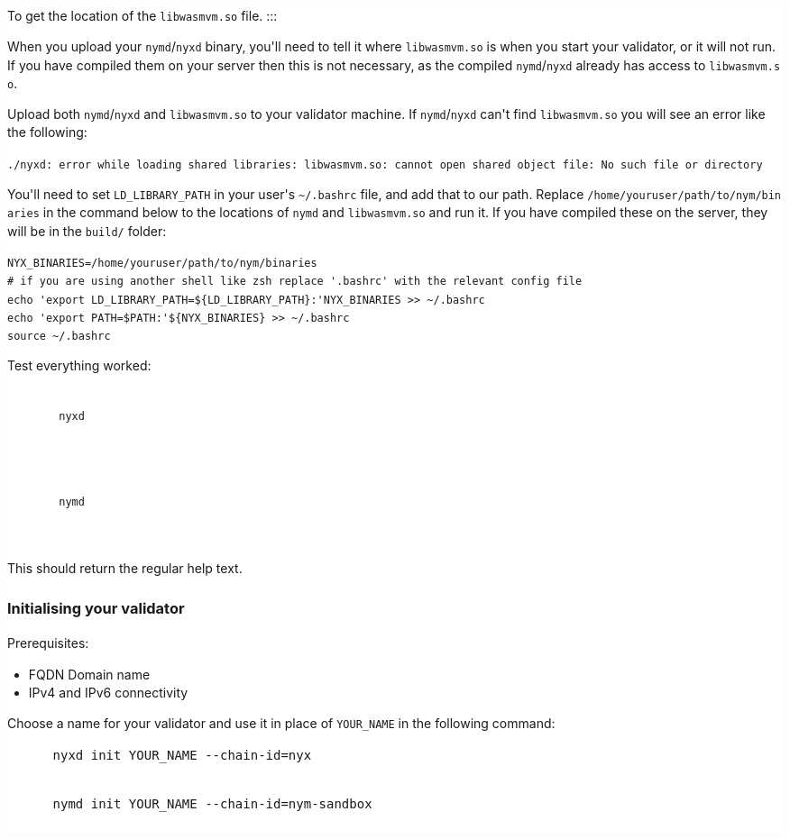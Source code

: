 To get the location of the `libwasmvm.so` file.
:::

When you upload your `nymd`/`nyxd` binary, you'll need to tell it where `libwasmvm.so` is when you start your validator, or it will not run. If you have compiled them on your server then this is not necessary, as the compiled `nymd`/`nyxd` already has access to `libwasmvm.so`.

Upload both `nymd`/`nyxd` and `libwasmvm.so` to your validator machine. If `nymd`/`nyxd` can't find `libwasmvm.so` you will see an error like the following:

```
./nyxd: error while loading shared libraries: libwasmvm.so: cannot open shared object file: No such file or directory
```

You'll need to set `LD_LIBRARY_PATH` in your user's `~/.bashrc` file, and add that to our path. Replace `/home/youruser/path/to/nym/binaries` in the command below to the locations of `nymd` and `libwasmvm.so` and run it. If you have compiled these on the server, they will be in the `build/` folder:

```
NYX_BINARIES=/home/youruser/path/to/nym/binaries
# if you are using another shell like zsh replace '.bashrc' with the relevant config file
echo 'export LD_LIBRARY_PATH=${LD_LIBRARY_PATH}:'NYX_BINARIES >> ~/.bashrc 
echo 'export PATH=$PATH:'${NYX_BINARIES} >> ~/.bashrc
source ~/.bashrc
```

Test everything worked:

<Tabs groupId="nym-network">
    <TabItem value="mainnet" label="Nyx (Mainnet)">
      <pre>
      <code>
        nyxd      
      </code>
    </pre>
  </TabItem>
    <TabItem value="sandbox" label="Sandbox (Testnet)">
    <pre>
      <code>
        nymd  
      </code>
    </pre>
    </TabItem>
</Tabs>

This should return the regular help text.

### Initialising your validator
Prerequisites:

- FQDN Domain name
- IPv4 and IPv6 connectivity

Choose a name for your validator and use it in place of `YOUR_NAME` in the following command:

<Tabs groupId="nym-network">
    <TabItem value="mainnet" label="Nyx (Mainnet)">
    <pre>
      nyxd init YOUR_NAME --chain-id=nyx 
    </pre>
  </TabItem>
  <TabItem value="sandbox" label="Sandbox (Testnet)">
    <pre>
      nymd init YOUR_NAME --chain-id=nym-sandbox 
    </pre>
  </TabItem>
</Tabs>
